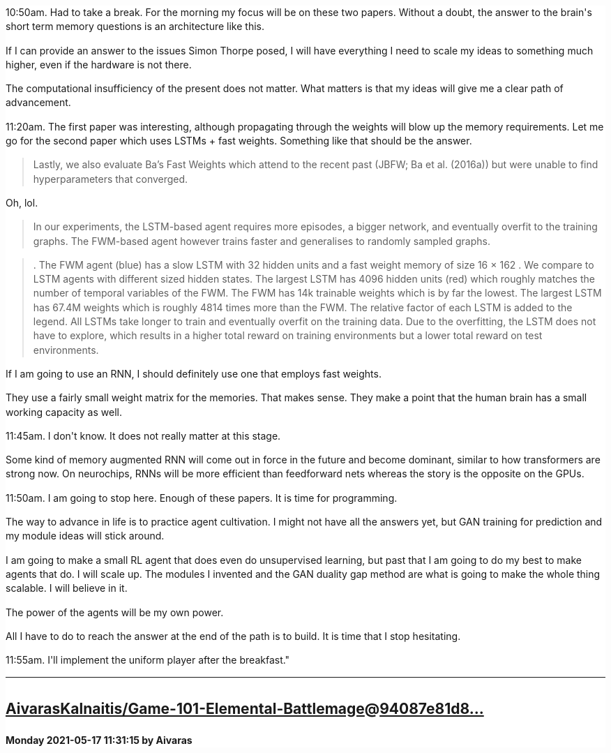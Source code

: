 10:50am. Had to take a break. For the morning my focus will be on these two papers. Without a doubt, the answer to the brain's short term memory questions is an architecture like this.

If I can provide an answer to the issues Simon Thorpe posed, I will have everything I need to scale my ideas to something much higher, even if the hardware is not there.

The computational insufficiency of the present does not matter. What matters is that my ideas will give me a clear path of advancement.

11:20am. The first paper was interesting, although propagating through the weights will blow up the memory requirements. Let me go for the second paper which uses LSTMs + fast weights. Something like that should be the answer.

> Lastly, we also evaluate Ba’s Fast Weights which attend to the recent past (JBFW; Ba et al. (2016a)) but were unable to find hyperparameters that converged.

Oh, lol.

> In our experiments, the LSTM-based agent requires more episodes, a bigger network, and eventually overfit to the training graphs. The FWM-based agent however trains faster and generalises to randomly sampled graphs.

> . The FWM agent (blue) has a slow LSTM with 32 hidden units and a fast weight memory of size 16 × 162 . We compare to LSTM agents with different sized hidden states. The largest LSTM has 4096 hidden units (red) which roughly matches the number of temporal variables of the FWM. The FWM has 14k trainable weights which is by far the lowest. The largest LSTM has 67.4M weights which is roughly 4814 times more than the FWM. The relative factor of each LSTM is added to the legend. All LSTMs take longer to train and eventually overfit on the training data. Due to the overfitting, the LSTM does not have to explore, which results in a higher total reward on training environments but a lower total reward on test environments.

If I am going to use an RNN, I should definitely use one that employs fast weights.

They use a fairly small weight matrix for the memories. That makes sense. They make a point that the human brain has a small working capacity as well.

11:45am. I don't know. It does not really matter at this stage.

Some kind of memory augmented RNN will come out in force in the future and become dominant, similar to how transformers are strong now. On neurochips, RNNs will be more efficient than feedforward nets whereas the story is the opposite on the GPUs.

11:50am. I am going to stop here. Enough of these papers. It is time for programming.

The way to advance in life is to practice agent cultivation. I might not have all the answers yet, but GAN training for prediction and my module ideas will stick around.

I am going to make a small RL agent that does even do unsupervised learning, but past that I am going to do my best to make agents that do. I will scale up. The modules I invented and the GAN duality gap method are what is going to make the whole thing scalable. I will believe in it.

The power of the agents will be my own power.

All I have to do to reach the answer at the end of the path is to build. It is time that I stop hesitating.

11:55am. I'll implement the uniform player after the breakfast."

---
## [AivarasKalnaitis/Game-101-Elemental-Battlemage](https://github.com/AivarasKalnaitis/Game-101-Elemental-Battlemage)@[94087e81d8...](https://github.com/AivarasKalnaitis/Game-101-Elemental-Battlemage/commit/94087e81d80eba7f8e1150aaa877a956d71ec215)
#### Monday 2021-05-17 11:31:15 by Aivaras
